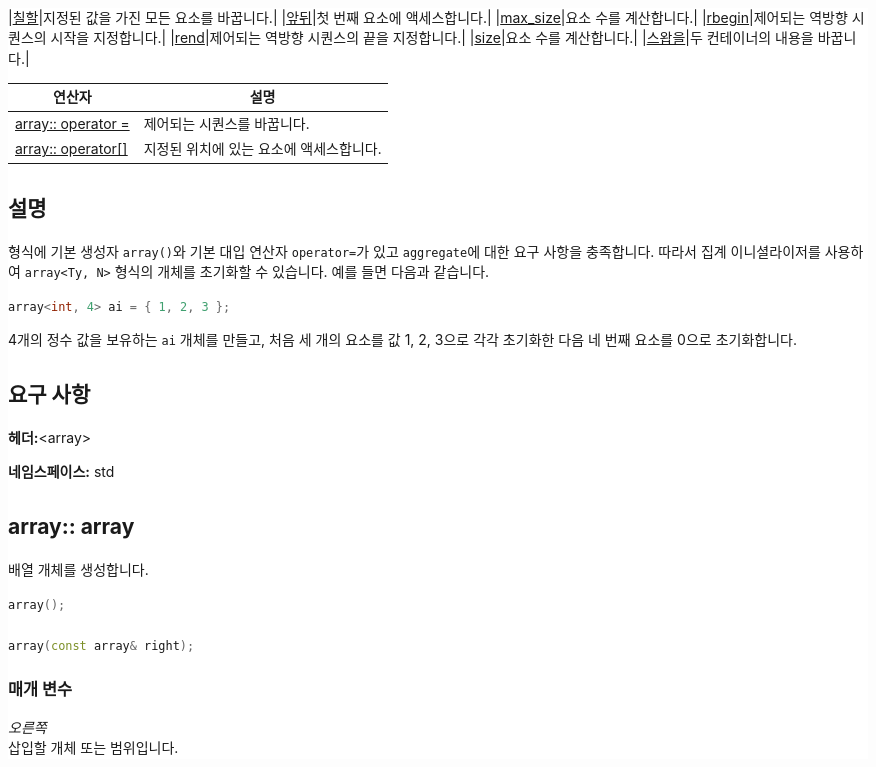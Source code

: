 |[칠할](#fill)|지정된 값을 가진 모든 요소를 바꿉니다.|
|[앞뒤](#front)|첫 번째 요소에 액세스합니다.|
|[max_size](#max_size)|요소 수를 계산합니다.|
|[rbegin](#rbegin)|제어되는 역방향 시퀀스의 시작을 지정합니다.|
|[rend](#rend)|제어되는 역방향 시퀀스의 끝을 지정합니다.|
|[size](#size)|요소 수를 계산합니다.|
|[스왑을](#swap)|두 컨테이너의 내용을 바꿉니다.|

|연산자|설명|
|-|-|
|[array:: operator =](#op_eq)|제어되는 시퀀스를 바꿉니다.|
|[array:: operator\[\]](#op_at)|지정된 위치에 있는 요소에 액세스합니다.|

## <a name="remarks"></a>설명

형식에 기본 생성자 `array()`와 기본 대입 연산자 `operator=`가 있고 `aggregate`에 대한 요구 사항을 충족합니다. 따라서 집계 이니셜라이저를 사용하여 `array<Ty, N>` 형식의 개체를 초기화할 수 있습니다. 예를 들면 다음과 같습니다.

```cpp
array<int, 4> ai = { 1, 2, 3 };
```

4개의 정수 값을 보유하는 `ai` 개체를 만들고, 처음 세 개의 요소를 값 1, 2, 3으로 각각 초기화한 다음 네 번째 요소를 0으로 초기화합니다.

## <a name="requirements"></a>요구 사항

**헤더:**\<array>

**네임스페이스:** std

## <a name="arrayarray"></a><a name="array"></a> array:: array

배열 개체를 생성합니다.

```cpp
array();

array(const array& right);
```

### <a name="parameters"></a>매개 변수

*오른쪽*\
삽입할 개체 또는 범위입니다.

